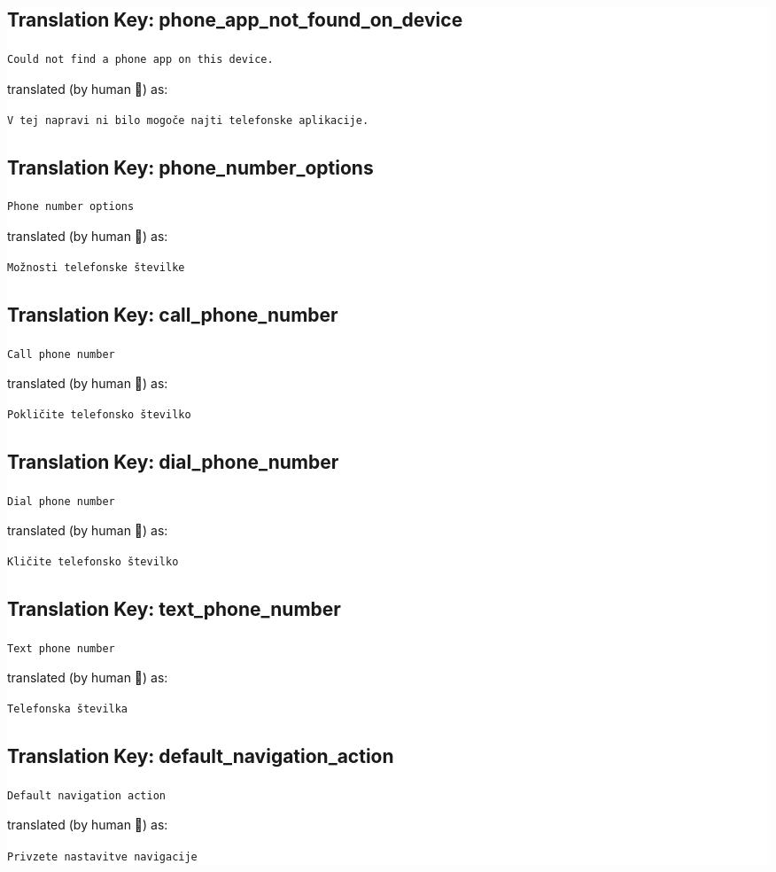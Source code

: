 
## Translation Key: phone_app_not_found_on_device
```
Could not find a phone app on this device.
```
translated (by human 👀) as:
```
V tej napravi ni bilo mogoče najti telefonske aplikacije.
```


## Translation Key: phone_number_options
```
Phone number options
```
translated (by human 👀) as:
```
Možnosti telefonske številke
```


## Translation Key: call_phone_number
```
Call phone number
```
translated (by human 👀) as:
```
Pokličite telefonsko številko
```


## Translation Key: dial_phone_number
```
Dial phone number
```
translated (by human 👀) as:
```
Kličite telefonsko številko
```


## Translation Key: text_phone_number
```
Text phone number
```
translated (by human 👀) as:
```
Telefonska številka
```


## Translation Key: default_navigation_action
```
Default navigation action
```
translated (by human 👀) as:
```
Privzete nastavitve navigacije
```
